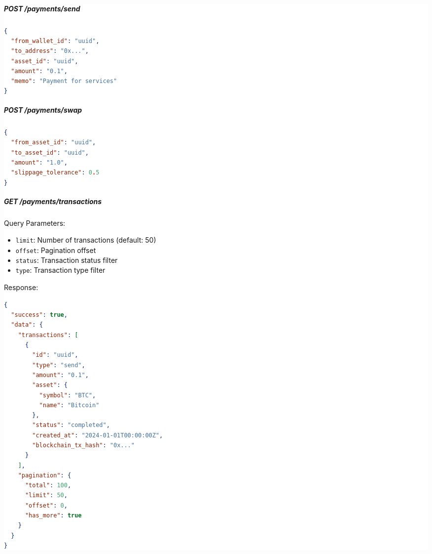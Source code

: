 ##### POST /payments/send
```json
{
  "from_wallet_id": "uuid",
  "to_address": "0x...",
  "asset_id": "uuid",
  "amount": "0.1",
  "memo": "Payment for services"
}
```

##### POST /payments/swap
```json
{
  "from_asset_id": "uuid",
  "to_asset_id": "uuid",
  "amount": "1.0",
  "slippage_tolerance": 0.5
}
```

##### GET /payments/transactions
Query Parameters:
- `limit`: Number of transactions (default: 50)
- `offset`: Pagination offset
- `status`: Transaction status filter
- `type`: Transaction type filter

Response:
```json
{
  "success": true,
  "data": {
    "transactions": [
      {
        "id": "uuid",
        "type": "send",
        "amount": "0.1",
        "asset": {
          "symbol": "BTC",
          "name": "Bitcoin"
        },
        "status": "completed",
        "created_at": "2024-01-01T00:00:00Z",
        "blockchain_tx_hash": "0x..."
      }
    ],
    "pagination": {
      "total": 100,
      "limit": 50,
      "offset": 0,
      "has_more": true
    }
  }
}
```
